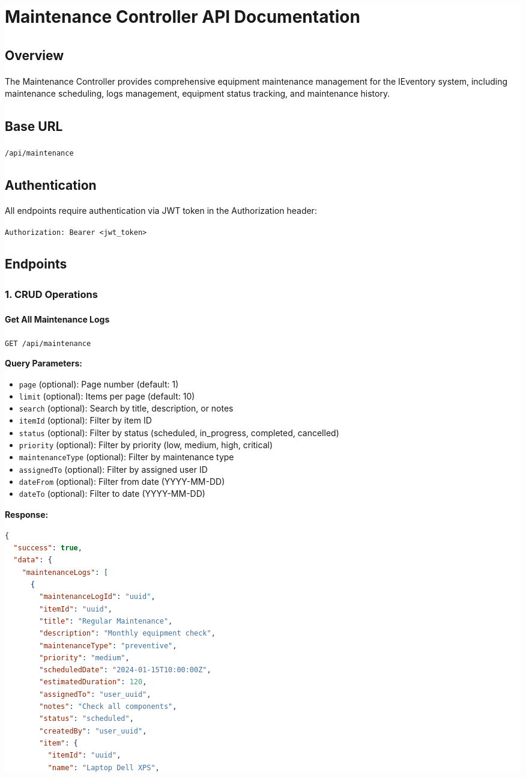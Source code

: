 # Maintenance Controller API Documentation

## Overview
The Maintenance Controller provides comprehensive equipment maintenance management for the IEventory system, including maintenance scheduling, logs management, equipment status tracking, and maintenance history.

## Base URL
```
/api/maintenance
```

## Authentication
All endpoints require authentication via JWT token in the Authorization header:
```
Authorization: Bearer <jwt_token>
```

## Endpoints

### 1. CRUD Operations

#### Get All Maintenance Logs
```http
GET /api/maintenance
```

**Query Parameters:**
- `page` (optional): Page number (default: 1)
- `limit` (optional): Items per page (default: 10)
- `search` (optional): Search by title, description, or notes
- `itemId` (optional): Filter by item ID
- `status` (optional): Filter by status (scheduled, in_progress, completed, cancelled)
- `priority` (optional): Filter by priority (low, medium, high, critical)
- `maintenanceType` (optional): Filter by maintenance type
- `assignedTo` (optional): Filter by assigned user ID
- `dateFrom` (optional): Filter from date (YYYY-MM-DD)
- `dateTo` (optional): Filter to date (YYYY-MM-DD)

**Response:**
```json
{
  "success": true,
  "data": {
    "maintenanceLogs": [
      {
        "maintenanceLogId": "uuid",
        "itemId": "uuid",
        "title": "Regular Maintenance",
        "description": "Monthly equipment check",
        "maintenanceType": "preventive",
        "priority": "medium",
        "scheduledDate": "2024-01-15T10:00:00Z",
        "estimatedDuration": 120,
        "assignedTo": "user_uuid",
        "notes": "Check all components",
        "status": "scheduled",
        "createdBy": "user_uuid",
        "item": {
          "itemId": "uuid",
          "name": "Laptop Dell XPS",
```